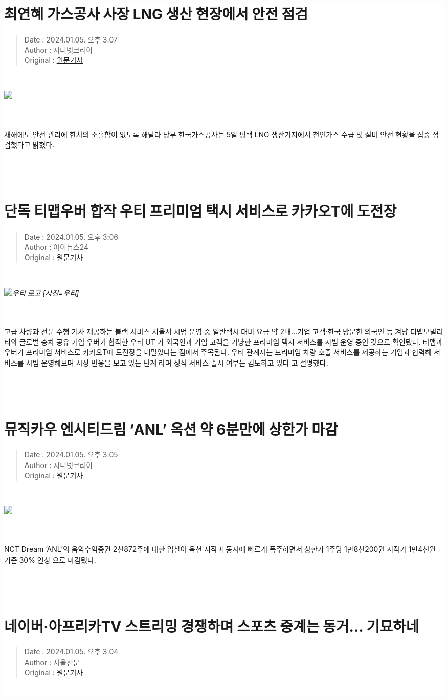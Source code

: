  
# 최연혜 가스공사 사장 LNG 생산 현장에서 안전 점검  
  
> Date : 2024.01.05. 오후 3:07  
> Author : 지디넷코리아  
> Original : [원문기사](https://n.news.naver.com/mnews/article/092/0002317199?sid=105)  
<br/>  
  
<img src="https://imgnews.pstatic.net/image/092/2024/01/05/0002317199_001_20240105150701178.jpg?type=w647" id="img1"></img>  
<br/><br/>  
  
새해에도 안전 관리에 한치의 소홀함이 없도록 해달라 당부 한국가스공사는 5일 평택 LNG 생산기지에서 천연가스 수급 및 설비 안전 현황을 집중 점검했다고 밝혔다.  
<br/><br/><br/>  

  
# 단독 티맵우버 합작 우티 프리미엄 택시 서비스로 카카오T에 도전장  
  
> Date : 2024.01.05. 오후 3:06  
> Author : 아이뉴스24  
> Original : [원문기사](https://n.news.naver.com/mnews/article/031/0000802468?sid=105)  
<br/>  
  
<img src="https://imgnews.pstatic.net/image/031/2024/01/05/0000802468_001_20240105150601089.jpg?type=w647" id="img1"></img><em class="img_desc">우티 로고 [사진=우티]</em>  
<br/><br/>  
  
고급 차량과 전문 수행 기사 제공하는 블랙 서비스 서울서 시범 운영 중 일반택시 대비 요금 약 2배…기업 고객·한국 방문한 외국인 등 겨냥 티맵모빌리티와 글로벌 승차 공유 기업 우버가 합작한 우티 UT 가 외국인과 기업 고객을 겨냥한 프리미엄 택시 서비스를 시범 운영 중인 것으로 확인됐다.
티맵과 우버가 프리미엄 서비스로 카카오T에 도전장을 내밀었다는 점에서 주목된다.
우티 관계자는 프리미엄 차량 호출 서비스를 제공하는 기업과 협력해 서비스를 시범 운영해보며 시장 반응을 보고 있는 단계 라며 정식 서비스 출시 여부는 검토하고 있다 고 설명했다.  
<br/><br/><br/>  

  
# 뮤직카우 엔시티드림 ‘ANL’ 옥션 약 6분만에 상한가 마감  
  
> Date : 2024.01.05. 오후 3:05  
> Author : 지디넷코리아  
> Original : [원문기사](https://n.news.naver.com/mnews/article/092/0002317198?sid=105)  
<br/>  
  
<img src="https://imgnews.pstatic.net/image/092/2024/01/05/0002317198_001_20240105150501214.jpg?type=w647" id="img1"></img>  
<br/><br/>  
  
NCT Dream ‘ANL’의 음악수익증권 2천872주에 대한 입찰이 옥션 시작과 동시에 빠르게 폭주하면서 상한가 1주당 1만8천200원 시작가 1만4천원 기준 30% 인상 으로 마감됐다.  
<br/><br/><br/>  

  
# 네이버·아프리카TV 스트리밍 경쟁하며 스포츠 중계는 동거… 기묘하네  
  
> Date : 2024.01.05. 오후 3:04  
> Author : 서울신문  
> Original : [원문기사](https://n.news.naver.com/mnews/article/081/0003421767?sid=105)  
<br/>  
  
